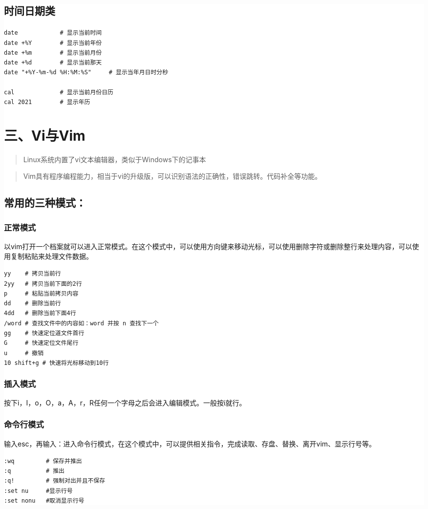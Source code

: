 ## 时间日期类

```
date            # 显示当前时间
date +%Y        # 显示当前年份
date +%m        # 显示当前月份
date +%d        # 显示当前那天
date "+%Y-%m-%d %H:%M:%S"     # 显示当年月日时分秒

cal             # 显示当前月份日历
cal 2021        # 显示年历
```

# 三、Vi与Vim

> Linux系统内置了vi文本编辑器，类似于Windows下的记事本

> Vim具有程序编程能力，相当于vi的升级版，可以识别语法的正确性，错误跳转。代码补全等功能。

## 常用的三种模式：

### 正常模式

以vim打开一个档案就可以进入正常模式。在这个模式中，可以使用方向键来移动光标，可以使用删除字符或删除整行来处理内容，可以使用复制粘贴来处理文件数据。

```
yy    # 拷贝当前行
2yy   # 拷贝当前下面的2行
p     # 粘贴当前拷贝内容
dd    # 删除当前行
4dd   # 删除当前下面4行
/word # 查找文件中的内容如：word 并按 n 查找下一个
gg    # 快速定位道文件首行
G     # 快速定位文件尾行
u     # 撤销
10 shift+g # 快速将光标移动到10行
```

### 插入模式

按下i，I，o，O，a，A，r，R任何一个字母之后会进入编辑模式。一般按i就行。

### 命令行模式

输入esc，再输入：进入命令行模式，在这个模式中，可以提供相关指令，完成读取、存盘、替换、离开vim、显示行号等。

```
:wq         # 保存并推出
:q          # 推出
:q!         # 强制对出并且不保存
:set nu     #显示行号
:set nonu   #取消显示行号

```

